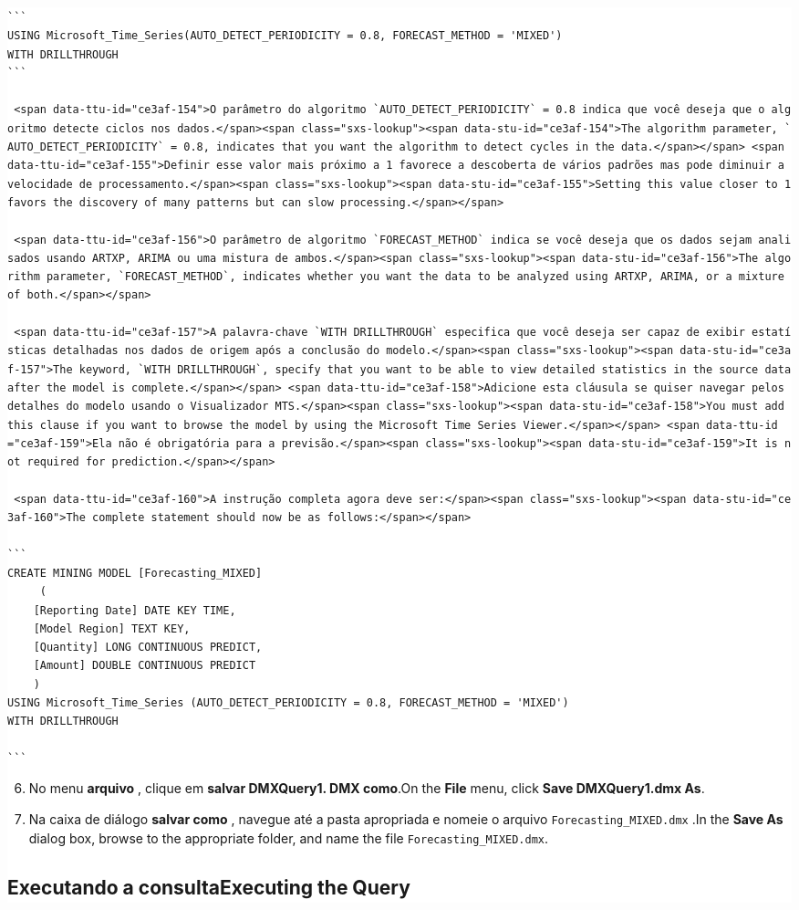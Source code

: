     ```  
    USING Microsoft_Time_Series(AUTO_DETECT_PERIODICITY = 0.8, FORECAST_METHOD = 'MIXED')  
    WITH DRILLTHROUGH  
    ```  
  
     <span data-ttu-id="ce3af-154">O parâmetro do algoritmo `AUTO_DETECT_PERIODICITY` = 0.8 indica que você deseja que o algoritmo detecte ciclos nos dados.</span><span class="sxs-lookup"><span data-stu-id="ce3af-154">The algorithm parameter, `AUTO_DETECT_PERIODICITY` = 0.8, indicates that you want the algorithm to detect cycles in the data.</span></span> <span data-ttu-id="ce3af-155">Definir esse valor mais próximo a 1 favorece a descoberta de vários padrões mas pode diminuir a velocidade de processamento.</span><span class="sxs-lookup"><span data-stu-id="ce3af-155">Setting this value closer to 1 favors the discovery of many patterns but can slow processing.</span></span>  
  
     <span data-ttu-id="ce3af-156">O parâmetro de algoritmo `FORECAST_METHOD` indica se você deseja que os dados sejam analisados usando ARTXP, ARIMA ou uma mistura de ambos.</span><span class="sxs-lookup"><span data-stu-id="ce3af-156">The algorithm parameter, `FORECAST_METHOD`, indicates whether you want the data to be analyzed using ARTXP, ARIMA, or a mixture of both.</span></span>  
  
     <span data-ttu-id="ce3af-157">A palavra-chave `WITH DRILLTHROUGH` especifica que você deseja ser capaz de exibir estatísticas detalhadas nos dados de origem após a conclusão do modelo.</span><span class="sxs-lookup"><span data-stu-id="ce3af-157">The keyword, `WITH DRILLTHROUGH`, specify that you want to be able to view detailed statistics in the source data after the model is complete.</span></span> <span data-ttu-id="ce3af-158">Adicione esta cláusula se quiser navegar pelos detalhes do modelo usando o Visualizador MTS.</span><span class="sxs-lookup"><span data-stu-id="ce3af-158">You must add this clause if you want to browse the model by using the Microsoft Time Series Viewer.</span></span> <span data-ttu-id="ce3af-159">Ela não é obrigatória para a previsão.</span><span class="sxs-lookup"><span data-stu-id="ce3af-159">It is not required for prediction.</span></span>  
  
     <span data-ttu-id="ce3af-160">A instrução completa agora deve ser:</span><span class="sxs-lookup"><span data-stu-id="ce3af-160">The complete statement should now be as follows:</span></span>  
  
    ```  
    CREATE MINING MODEL [Forecasting_MIXED]  
         (  
        [Reporting Date] DATE KEY TIME,  
        [Model Region] TEXT KEY,  
        [Quantity] LONG CONTINUOUS PREDICT,  
        [Amount] DOUBLE CONTINUOUS PREDICT  
        )  
    USING Microsoft_Time_Series (AUTO_DETECT_PERIODICITY = 0.8, FORECAST_METHOD = 'MIXED')  
    WITH DRILLTHROUGH  
  
    ```  
  
6.  <span data-ttu-id="ce3af-161">No menu **arquivo** , clique em **salvar DMXQuery1. DMX como**.</span><span class="sxs-lookup"><span data-stu-id="ce3af-161">On the **File** menu, click **Save DMXQuery1.dmx As**.</span></span>  
  
7.  <span data-ttu-id="ce3af-162">Na caixa de diálogo **salvar como** , navegue até a pasta apropriada e nomeie o arquivo `Forecasting_MIXED.dmx` .</span><span class="sxs-lookup"><span data-stu-id="ce3af-162">In the **Save As** dialog box, browse to the appropriate folder, and name the file `Forecasting_MIXED.dmx`.</span></span>  
  
## <a name="executing-the-query"></a><span data-ttu-id="ce3af-163">Executando a consulta</span><span class="sxs-lookup"><span data-stu-id="ce3af-163">Executing the Query</span></span>  